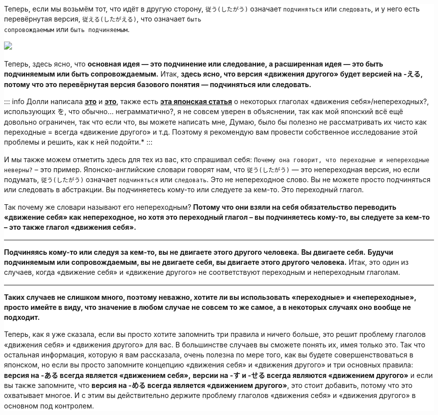 
Теперь, если мы возьмём тот, что идёт в другую сторону, <code>従う(したがう)</code> означает <code>подчиняться</code> или <code>следовать</code>, и у него есть перевёрнутая версия, <code>従える(したがえる)</code>, что означает <code>быть сопровождаемым</code> или <code>быть подчиняемым</code>.

![](image958.webp)

Теперь, здесь ясно, что **основная идея — это подчинение или следование, а расширенная идея — это быть подчиняемым или быть сопровождаемым.** Итак, **здесь ясно, что версия «движения другого» будет версией на -える, потому что это перевёрнутая версия базового понятия — подчиняться или следовать.**

::: info
Долли написала [**это**](https://www.youtube.com/watch?v=ELk1dqaEmyk&lc=UgxUPDAQZ2p43DA_Z294AaABAg.8pKE8ZA_tQh8pKQIhLE8L6) и [**это**](https://www.youtube.com/watch?v=ELk1dqaEmyk&lc=Ugw4tQMZRgx1xrAmnOh4AaABAg.9CQONWHmDUq9CQeZrqyaG2), также есть [**эта японская статья**](https://ameblo.jp/stravaganza-no2/entry-12013152846.html) о некоторых глаголах «движения себя»/непереходных?, использующих を, что обычно… неграмматично?, я не совсем уверен в объяснении, так как мой японский всё ещё довольно ограничен, так что если что, вы можете написать мне,
Думаю, было бы полезно не рассматривать их чисто как переходные = всегда «движение другого» и т.д.
Поэтому я рекомендую вам провести собственное исследование этой проблемы и решить, как к ней подойти.*
:::

И мы также можем отметить здесь для тех из вас, кто спрашивал себя: <code>Почему она говорит, что переходные и непереходные неверны?</code> – это пример. Японско-английские словари говорят нам, что <code>従う(したがう)</code> — это непереходная версия, но если подумать, <code>従う(したがう)</code> означает <code>подчиняться</code> или <code>следовать</code>. Это не непереходное слово. Вы не можете просто подчиняться или следовать в абстракции. Вы подчиняетесь кому-то или следуете за кем-то. Это переходный глагол.

Так почему же словари называют его непереходным? **Потому что они взяли на себя обязательство переводить «движение себя» как непереходное, но хотя это переходный глагол – вы подчиняетесь кому-то, вы следуете за кем-то – это также глагол «движения себя».**

---

**Подчиняясь кому-то или следуя за кем-то, вы не двигаете этого другого человека.** **Вы двигаете себя.** **Будучи подчиняемым или сопровождаемым, вы не двигаете себя, вы двигаете этого другого человека.** Итак, это один из случаев, когда «движение себя» и «движение другого» не соответствуют переходным и непереходным глаголам.

---

**Таких случаев не слишком много, поэтому неважно, хотите ли вы использовать «переходные» и «непереходные», просто имейте в виду, что значение в любом случае не совсем то же самое, а в некоторых случаях оно вообще не подходит.**

Теперь, как я уже сказала, если вы просто хотите запомнить три правила и ничего больше, это решит проблему глаголов «движения себя» и «движения другого» для вас. В большинстве случаев вы сможете понять их, имея только это. Так что остальная информация, которую я вам рассказала, очень полезна по мере того, как вы будете совершенствоваться в японском, но если вы просто запомните концепцию «движения себя» и «движения другого» и три основных правила: **версия на -ある всегда является «движением себя»,** **версии на -す и -せる всегда являются «движением другого»** и если вы также запомните, что **версия на -める всегда является «движением другого»**, это стоит добавить, потому что это охватывает многое. И с этим вы действительно держите проблему глаголов «движения себя» и «движения другого» в основном под контролем.